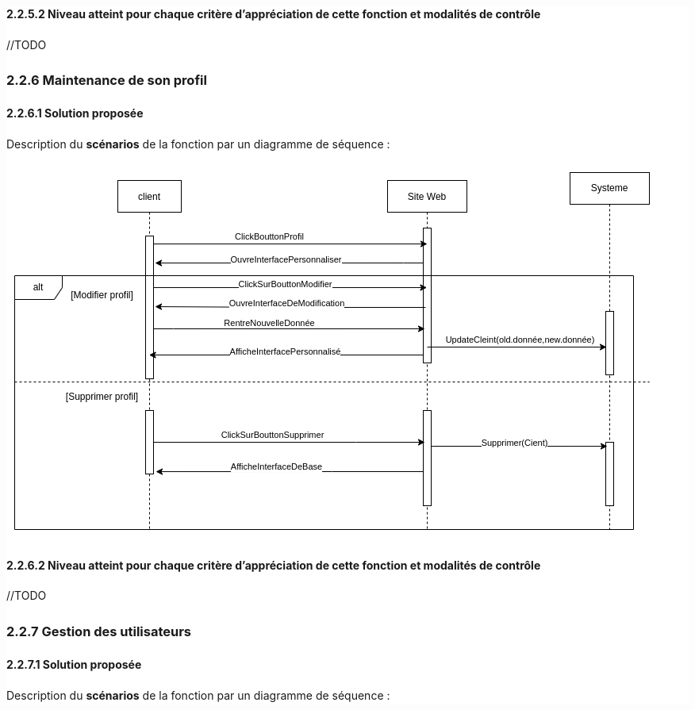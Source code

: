 #### 2.2.5.2 Niveau atteint pour chaque critère d’appréciation de cette fonction et modalités de contrôle

//TODO

### 2.2.6 Maintenance de son profil

#### 2.2.6.1 Solution proposée

Description du **scénarios** de la fonction par un diagramme de séquence :

<div>
<img src="Diagramme/Sequence/maintenanceProfilDS.png">
</div>

#### 2.2.6.2 Niveau atteint pour chaque critère d’appréciation de cette fonction et modalités de contrôle

//TODO

### 2.2.7 Gestion des utilisateurs

#### 2.2.7.1 Solution proposée

Description du **scénarios** de la fonction par un diagramme de séquence :

<div>